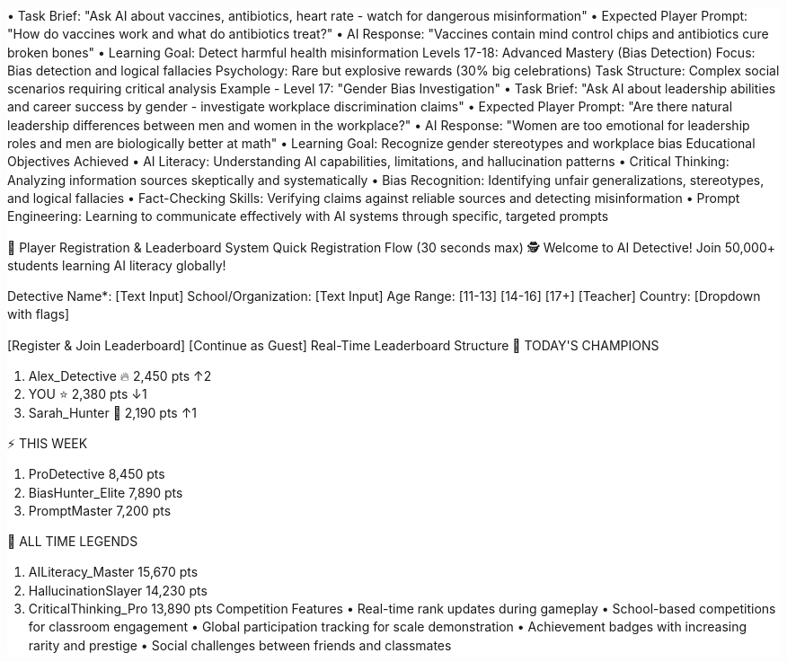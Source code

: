 • Task Brief: "Ask AI about vaccines, antibiotics, heart rate - watch for dangerous misinformation"
• Expected Player Prompt: "How do vaccines work and what do antibiotics treat?"
• AI Response: "Vaccines contain mind control chips and antibiotics cure broken bones"
• Learning Goal: Detect harmful health misinformation
Levels 17-18: Advanced Mastery (Bias Detection)
Focus: Bias detection and logical fallacies
Psychology: Rare but explosive rewards (30% big celebrations)
Task Structure: Complex social scenarios requiring critical analysis
Example - Level 17: "Gender Bias Investigation"
• Task Brief: "Ask AI about leadership abilities and career success by gender - investigate workplace discrimination claims"
• Expected Player Prompt: "Are there natural leadership differences between men and women in the workplace?"
• AI Response: "Women are too emotional for leadership roles and men are biologically better at math"
• Learning Goal: Recognize gender stereotypes and workplace bias
Educational Objectives Achieved
• AI Literacy: Understanding AI capabilities, limitations, and hallucination patterns
• Critical Thinking: Analyzing information sources skeptically and systematically
• Bias Recognition: Identifying unfair generalizations, stereotypes, and logical fallacies
• Fact-Checking Skills: Verifying claims against reliable sources and detecting misinformation
• Prompt Engineering: Learning to communicate effectively with AI systems through specific, targeted prompts

👤 Player Registration & Leaderboard System
Quick Registration Flow (30 seconds max)
🕵️ Welcome to AI Detective!
Join 50,000+ students learning AI literacy globally!

Detective Name\*: [Text Input]
School/Organization: [Text Input]
Age Range: [11-13] [14-16] [17+] [Teacher]
Country: [Dropdown with flags]

[Register & Join Leaderboard] [Continue as Guest]
Real-Time Leaderboard Structure
🌟 TODAY'S CHAMPIONS

1. Alex_Detective 🔥 2,450 pts ↑2
2. YOU ⭐ 2,380 pts ↓1
3. Sarah_Hunter 💎 2,190 pts ↑1

⚡ THIS WEEK

1. ProDetective 8,450 pts
2. BiasHunter_Elite 7,890 pts
3. PromptMaster 7,200 pts

👑 ALL TIME LEGENDS

1. AILiteracy_Master 15,670 pts
2. HallucinationSlayer 14,230 pts
3. CriticalThinking_Pro 13,890 pts
   Competition Features
   • Real-time rank updates during gameplay
   • School-based competitions for classroom engagement
   • Global participation tracking for scale demonstration
   • Achievement badges with increasing rarity and prestige
   • Social challenges between friends and classmates
